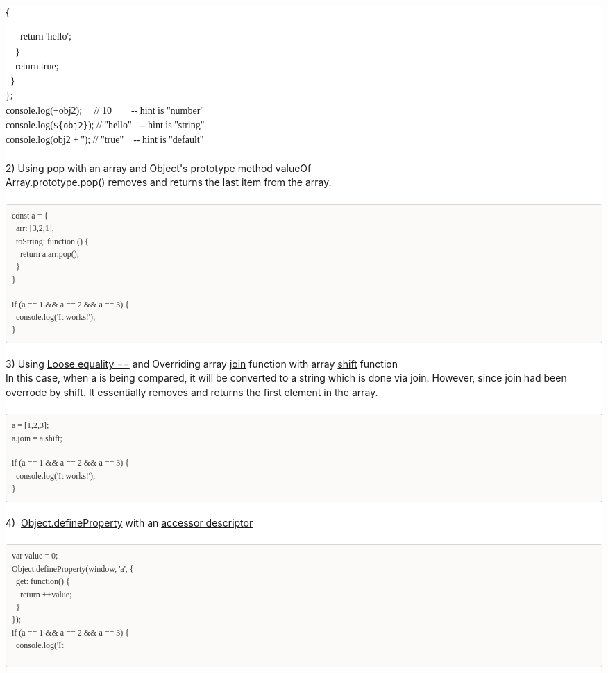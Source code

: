 {</span></div><div><span style="font-family: &quot;monaco&quot;;">&nbsp;&nbsp;&nbsp;&nbsp;&nbsp;&nbsp;return 'hello';</span></div><div><span style="font-family: &quot;monaco&quot;;">&nbsp;&nbsp;&nbsp;&nbsp;}</span></div><div><span style="font-family: &quot;monaco&quot;;">&nbsp;&nbsp;&nbsp;&nbsp;return true;</span></div><div><span style="font-family: &quot;monaco&quot;;">&nbsp;&nbsp;}</span></div><div><span style="font-family: &quot;monaco&quot;;">};</span></div><div><span style="font-family: &quot;monaco&quot;;">console.log(+obj2);&nbsp;&nbsp;&nbsp;&nbsp;&nbsp;// 10&nbsp;&nbsp;&nbsp;&nbsp;&nbsp;&nbsp;&nbsp;&nbsp;-- hint is "number"</span></div><div><span style="font-family: &quot;monaco&quot;;">console.log(`${obj2}`); // "hello"&nbsp;&nbsp;&nbsp;-- hint is "string"</span></div><div><span style="font-family: &quot;monaco&quot;;">console.log(obj2 + ''); // "true"&nbsp;&nbsp;&nbsp;&nbsp;-- hint is "default"</span></div></div><br />2) Using <a href="https://developer.mozilla.org/en-US/docs/Web/JavaScript/Reference/Global_Objects/Array/pop" target="_blank">pop</a> with an array and Object's prototype method&nbsp;<a href="https://developer.mozilla.org/en-US/docs/Web/JavaScript/Reference/Global_Objects/Object/valueOf" target="_blank">valueOf</a><br />Array.prototype.pop() removes and returns the last item from the array.<br />  <br /><div style="-en-codeblock: true; background-color: #fbfaf8; border-bottom-left-radius: 4px; border-bottom-right-radius: 4px; border-top-left-radius: 4px; border-top-right-radius: 4px; border: 1px solid rgba(0, 0, 0, 0.14902); box-sizing: border-box; color: #333333; font-family: Monaco, Menlo, Consolas, 'Courier New', monospace; font-size: 12px; padding: 8px;"><div><span style="font-family: &quot;monaco&quot;;">const a = {</span></div><div><span style="font-family: &quot;monaco&quot;;">&nbsp; arr: [3,2,1],</span></div><div><span style="font-family: &quot;monaco&quot;;">&nbsp;&nbsp;toString: function () {</span></div><div><span style="font-family: &quot;monaco&quot;;">&nbsp;&nbsp;&nbsp;&nbsp;return a.arr.pop();</span></div><div><span style="font-family: &quot;monaco&quot;;">&nbsp;&nbsp;}</span></div><div><span style="font-family: &quot;monaco&quot;;">}</span></div><div><br style="font-family: Monaco;" /></div><div><span style="font-family: &quot;monaco&quot;;">if (a == 1 &amp;&amp; a == 2 &amp;&amp; a == 3) {</span></div><div><span style="font-family: &quot;monaco&quot;;">&nbsp;&nbsp;console.log(</span><span style="font-family: &quot;monaco&quot;;">'</span><span style="font-family: &quot;monaco&quot;;">It works!</span><span style="font-family: &quot;monaco&quot;;">'</span><span style="font-family: &quot;monaco&quot;;">);</span></div><div><span style="font-family: &quot;monaco&quot;;">}</span></div></div><br />3) Using&nbsp;<a href="https://developer.mozilla.org/en-US/docs/Web/JavaScript/Equality_comparisons_and_sameness#Loose_equality_using" target="_blank">Loose equality ==</a>&nbsp;and&nbsp;Overriding array&nbsp;<a href="https://developer.mozilla.org/en-US/docs/Web/JavaScript/Reference/Global_Objects/Array/join" target="_blank">join</a>&nbsp;function with array&nbsp;<a href="https://developer.mozilla.org/en-US/docs/Web/JavaScript/Reference/Global_Objects/Array/shift" target="_blank">shift</a>&nbsp;function<br />In this case, when a is being compared, it will be converted to a string which is done via join. However, since join had been overrode by shift. It essentially removes and returns the first element in the array.<br /><br /><div style="background-color: #fbfaf8; border-radius: 4px; border: 1px solid rgba(0, 0, 0, 0.15); box-sizing: border-box; color: #333333; font-family: Monaco, Menlo, Consolas, &quot;Courier New&quot;, monospace; font-size: 12px; padding: 8px;"><div><span style="font-family: &quot;monaco&quot;;">a = [1,2,3];</span></div><div><span style="font-family: &quot;monaco&quot;;">a.join = a.shift;</span></div><div><br /></div><div><span style="font-family: &quot;monaco&quot;;">if (a == 1 &amp;&amp; a == 2 &amp;&amp; a == 3) {</span></div><div><span style="font-family: &quot;monaco&quot;;">&nbsp;&nbsp;console.log(</span><span style="font-family: &quot;monaco&quot;;">'</span><span style="font-family: &quot;monaco&quot;;">It works!</span><span style="font-family: &quot;monaco&quot;;">'</span><span style="font-family: &quot;monaco&quot;;">);</span></div><div><span style="font-family: &quot;monaco&quot;;">}</span></div></div><br />4)&nbsp; <a href="http://www.language-diary.com/2018/03/javascript-objectdefineproperty.html" target="_blank">Object.defineProperty</a> with an <a href="https://developer.mozilla.org/en-US/docs/Web/JavaScript/Reference/Global_Objects/Object/defineProperty#Description" target="_blank">accessor descriptor</a><br />  <br /><div style="-en-codeblock: true; background-color: #fbfaf8; border-bottom-left-radius: 4px; border-bottom-right-radius: 4px; border-top-left-radius: 4px; border-top-right-radius: 4px; border: 1px solid rgba(0, 0, 0, 0.14902); box-sizing: border-box; color: #333333; font-family: Monaco, Menlo, Consolas, 'Courier New', monospace; font-size: 12px; padding: 8px;"><div><span style="font-family: &quot;monaco&quot;;">var value = 0;</span></div><div><span style="font-family: &quot;monaco&quot;;">Object.defineProperty(window, 'a', {</span></div><div><span style="font-family: &quot;monaco&quot;;">&nbsp;&nbsp;get: function() {</span></div><div><span style="font-family: &quot;monaco&quot;;">&nbsp;&nbsp;&nbsp;&nbsp;return ++value;</span></div><div><span style="font-family: &quot;monaco&quot;;">&nbsp;&nbsp;}</span></div><div><span style="font-family: &quot;monaco&quot;;">});</span></div><div><span style="font-family: &quot;monaco&quot;;">if (a == 1 &amp;&amp; a == 2 &amp;&amp; a == 3) {</span></div><div><span style="font-family: &quot;monaco&quot;;">&nbsp;&nbsp;console.log('</span><span style="font-family: &quot;monaco&quot;;">It
